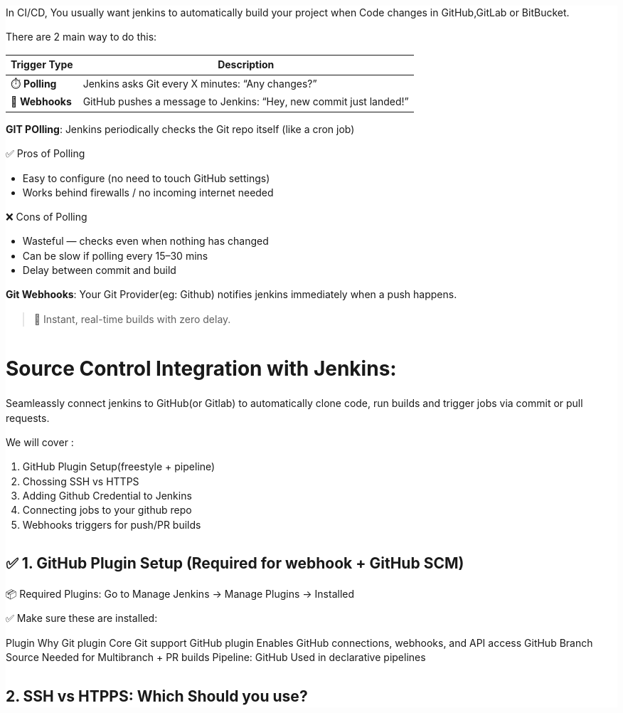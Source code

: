 In CI/CD, You usually want jenkins to automatically build your project when Code changes in GitHub,GitLab or BitBucket.

There are 2 main way to do this:

| Trigger Type    | Description                                                        |
| --------------- | ------------------------------------------------------------------ |
| ⏱️ **Polling**  | Jenkins asks Git every X minutes: “Any changes?”                   |
| 🔔 **Webhooks** | GitHub pushes a message to Jenkins: “Hey, new commit just landed!” |

**GIT POlling**: Jenkins periodically checks the Git repo itself (like a cron job)

✅ Pros of Polling

- Easy to configure (no need to touch GitHub settings)
- Works behind firewalls / no incoming internet needed

❌ Cons of Polling

- Wasteful — checks even when nothing has changed
- Can be slow if polling every 15–30 mins
- Delay between commit and build

**Git Webhooks**: Your Git Provider(eg: Github) notifies jenkins immediately when a push happens.

> 🔔 Instant, real-time builds with zero delay.

# Source Control Integration with Jenkins:

Seamleassly connect jenkins to GitHub(or Gitlab) to automatically clone code, run builds and trigger jobs via commit or pull requests.

We will cover :

1. GitHub Plugin Setup(freestyle + pipeline)
2. Chossing SSH vs HTTPS
3. Adding Github Credential to Jenkins
4. Connecting jobs to your github repo
5. Webhooks triggers for push/PR builds

## ✅ 1. GitHub Plugin Setup (Required for webhook + GitHub SCM)

📦 Required Plugins:
Go to Manage Jenkins → Manage Plugins → Installed

✅ Make sure these are installed:

Plugin Why
Git plugin Core Git support
GitHub plugin Enables GitHub connections, webhooks, and API access
GitHub Branch Source Needed for Multibranch + PR builds
Pipeline: GitHub Used in declarative pipelines

## 2. SSH vs HTPPS: Which Should you use?
